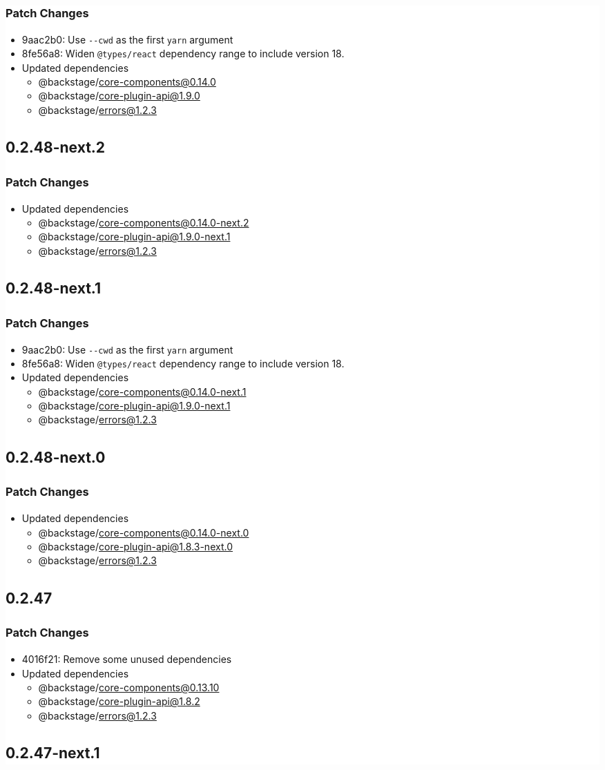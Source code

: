 ### Patch Changes

- 9aac2b0: Use `--cwd` as the first `yarn` argument
- 8fe56a8: Widen `@types/react` dependency range to include version 18.
- Updated dependencies
  - @backstage/core-components@0.14.0
  - @backstage/core-plugin-api@1.9.0
  - @backstage/errors@1.2.3

## 0.2.48-next.2

### Patch Changes

- Updated dependencies
  - @backstage/core-components@0.14.0-next.2
  - @backstage/core-plugin-api@1.9.0-next.1
  - @backstage/errors@1.2.3

## 0.2.48-next.1

### Patch Changes

- 9aac2b0: Use `--cwd` as the first `yarn` argument
- 8fe56a8: Widen `@types/react` dependency range to include version 18.
- Updated dependencies
  - @backstage/core-components@0.14.0-next.1
  - @backstage/core-plugin-api@1.9.0-next.1
  - @backstage/errors@1.2.3

## 0.2.48-next.0

### Patch Changes

- Updated dependencies
  - @backstage/core-components@0.14.0-next.0
  - @backstage/core-plugin-api@1.8.3-next.0
  - @backstage/errors@1.2.3

## 0.2.47

### Patch Changes

- 4016f21: Remove some unused dependencies
- Updated dependencies
  - @backstage/core-components@0.13.10
  - @backstage/core-plugin-api@1.8.2
  - @backstage/errors@1.2.3

## 0.2.47-next.1
